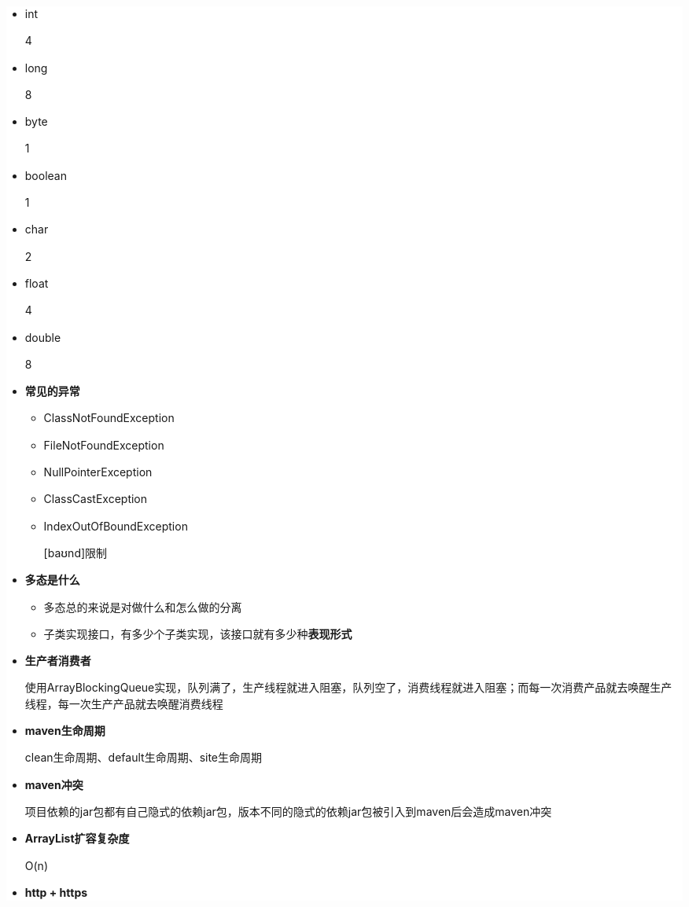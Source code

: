   - int

    4

  - long

    8

  - byte

    1

  - boolean

    1

  - char

    2

  - float

    4

  - double

    8

- **常见的异常**

  - ClassNotFoundException

  - FileNotFoundException

  - NullPointerException

  - ClassCastException

  - IndexOutOfBoundException

    [baʊnd]限制

- **多态是什么**

  - 多态总的来说是对做什么和怎么做的分离


  - 子类实现接口，有多少个子类实现，该接口就有多少种**表现形式**

- **生产者消费者**

  使用ArrayBlockingQueue实现，队列满了，生产线程就进入阻塞，队列空了，消费线程就进入阻塞；而每一次消费产品就去唤醒生产线程，每一次生产产品就去唤醒消费线程

- **maven生命周期**

  clean生命周期、default生命周期、site生命周期

- **maven冲突**

  项目依赖的jar包都有自己隐式的依赖jar包，版本不同的隐式的依赖jar包被引入到maven后会造成maven冲突

- **ArrayList扩容复杂度**

  O(n)

- **http + https**
